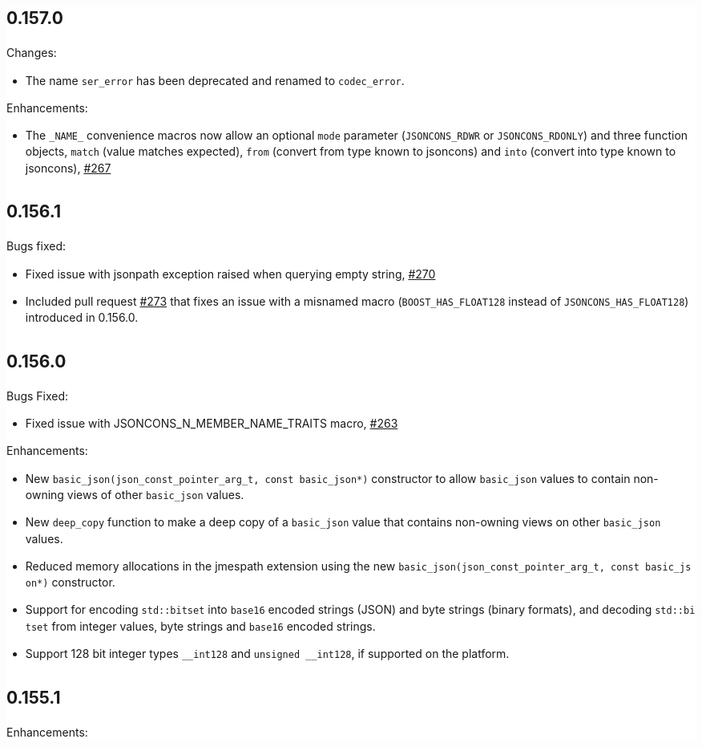 0.157.0 
--------

Changes:

- The name `ser_error` has been deprecated and renamed to `codec_error`.

Enhancements:

- The `_NAME_` convenience macros now allow an optional `mode` parameter 
(`JSONCONS_RDWR` or `JSONCONS_RDONLY`) and three function objects, 
`match` (value matches expected), `from` (convert from type known to jsoncons) 
and `into` (convert into type known to jsoncons), [\#267](https://github.com/danielaparker/jsoncons/issues/267)

 0.156.1
---------

Bugs fixed:

- Fixed issue with jsonpath exception raised when querying empty string, [\#270](https://github.com/danielaparker/jsoncons/issues/270)

- Included pull request [\#273](https://github.com/danielaparker/jsoncons/pull/273) that fixes an 
issue with a misnamed macro (`BOOST_HAS_FLOAT128` instead of `JSONCONS_HAS_FLOAT128`) introduced in 0.156.0.

 0.156.0
---------

Bugs Fixed:

- Fixed issue with JSONCONS_N_MEMBER_NAME_TRAITS macro, [\#263](https://github.com/danielaparker/jsoncons/issues/263)

Enhancements:

- New `basic_json(json_const_pointer_arg_t, const basic_json*)` constructor to 
allow `basic_json` values to contain non-owning views of other `basic_json`
values.

- New `deep_copy` function to make a deep copy of a `basic_json` value that
contains non-owning views on other `basic_json` values.

- Reduced memory allocations in the jmespath extension using the new
`basic_json(json_const_pointer_arg_t, const basic_json*)` constructor.

- Support for encoding `std::bitset` into `base16` encoded strings (JSON) and
byte strings (binary formats), and decoding `std::bitset` from integer values,
byte strings and `base16` encoded strings.

- Support 128 bit integer types `__int128` and `unsigned __int128`, if supported 
on the platform.

0.155.1
--------

Enhancements:
